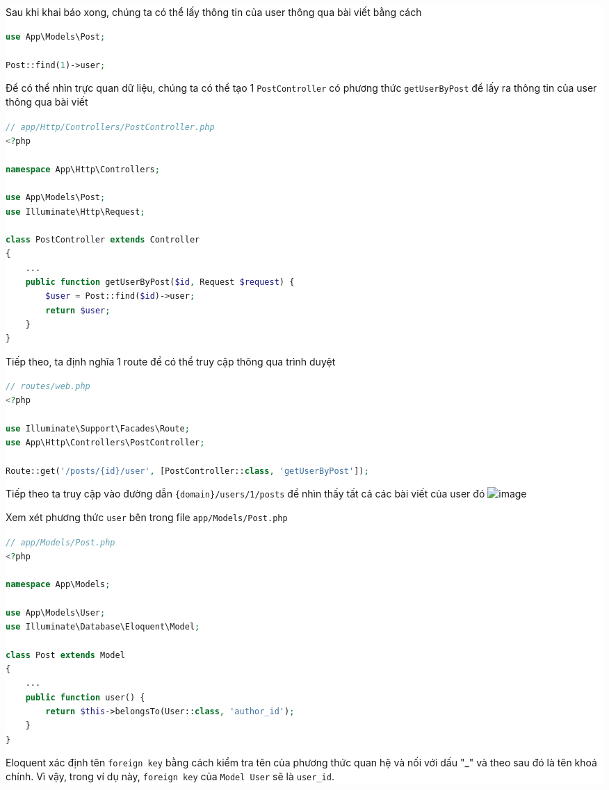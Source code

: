
Sau khi khai báo xong, chúng ta có thể lấy thông tin của user thông qua bài viết bằng cách
```php
use App\Models\Post;

Post::find(1)->user;
```

Để có thể nhìn trực quan dữ liệu, chúng ta có thể tạo 1 `PostController` có phương thức `getUserByPost` để lấy ra thông tin của user thông qua bài viết
```php
// app/Http/Controllers/PostController.php
<?php

namespace App\Http\Controllers;

use App\Models\Post;
use Illuminate\Http\Request;

class PostController extends Controller
{
    ...
    public function getUserByPost($id, Request $request) {
        $user = Post::find($id)->user;
        return $user;
    }
}
```

Tiếp theo, ta định nghĩa 1 route để có thể truy cập thông qua trình duyệt
```php
// routes/web.php
<?php

use Illuminate\Support\Facades\Route;
use App\Http\Controllers\PostController;

Route::get('/posts/{id}/user', [PostController::class, 'getUserByPost']);
```

Tiếp theo ta truy cập vào đường dẫn `{domain}/users/1/posts` để nhìn thấy tất cả các bài viết của user đó
![image](./images_tutorial/get-phone-of-user.png)

Xem xét phương thức `user` bên trong file `app/Models/Post.php`
```php
// app/Models/Post.php
<?php

namespace App\Models;

use App\Models\User;
use Illuminate\Database\Eloquent\Model;

class Post extends Model
{
    ...
    public function user() {
        return $this->belongsTo(User::class, 'author_id');
    }
}
```
Eloquent xác định tên `foreign key` bằng cách kiểm tra tên của phương thức quan hệ và nối với dấu "_" và theo sau đó là tên khoá chính. Vì vậy, trong ví dụ này, `foreign key` của `Model User` sẽ là `user_id`.

